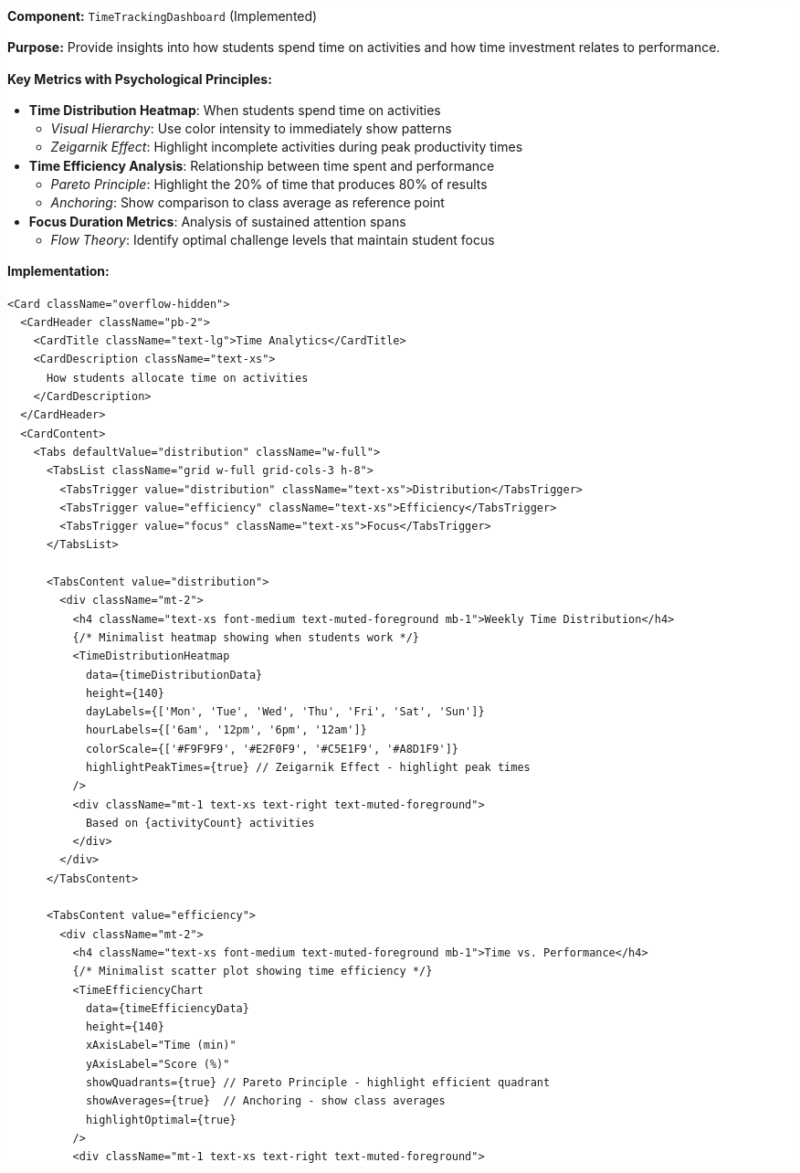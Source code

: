 **Component:** `TimeTrackingDashboard` (Implemented)

**Purpose:** Provide insights into how students spend time on activities and how time investment relates to performance.

**Key Metrics with Psychological Principles:**
- **Time Distribution Heatmap**: When students spend time on activities
  - *Visual Hierarchy*: Use color intensity to immediately show patterns
  - *Zeigarnik Effect*: Highlight incomplete activities during peak productivity times
- **Time Efficiency Analysis**: Relationship between time spent and performance
  - *Pareto Principle*: Highlight the 20% of time that produces 80% of results
  - *Anchoring*: Show comparison to class average as reference point
- **Focus Duration Metrics**: Analysis of sustained attention spans
  - *Flow Theory*: Identify optimal challenge levels that maintain student focus

**Implementation:**
```tsx
<Card className="overflow-hidden">
  <CardHeader className="pb-2">
    <CardTitle className="text-lg">Time Analytics</CardTitle>
    <CardDescription className="text-xs">
      How students allocate time on activities
    </CardDescription>
  </CardHeader>
  <CardContent>
    <Tabs defaultValue="distribution" className="w-full">
      <TabsList className="grid w-full grid-cols-3 h-8">
        <TabsTrigger value="distribution" className="text-xs">Distribution</TabsTrigger>
        <TabsTrigger value="efficiency" className="text-xs">Efficiency</TabsTrigger>
        <TabsTrigger value="focus" className="text-xs">Focus</TabsTrigger>
      </TabsList>

      <TabsContent value="distribution">
        <div className="mt-2">
          <h4 className="text-xs font-medium text-muted-foreground mb-1">Weekly Time Distribution</h4>
          {/* Minimalist heatmap showing when students work */}
          <TimeDistributionHeatmap
            data={timeDistributionData}
            height={140}
            dayLabels={['Mon', 'Tue', 'Wed', 'Thu', 'Fri', 'Sat', 'Sun']}
            hourLabels={['6am', '12pm', '6pm', '12am']}
            colorScale={['#F9F9F9', '#E2F0F9', '#C5E1F9', '#A8D1F9']}
            highlightPeakTimes={true} // Zeigarnik Effect - highlight peak times
          />
          <div className="mt-1 text-xs text-right text-muted-foreground">
            Based on {activityCount} activities
          </div>
        </div>
      </TabsContent>

      <TabsContent value="efficiency">
        <div className="mt-2">
          <h4 className="text-xs font-medium text-muted-foreground mb-1">Time vs. Performance</h4>
          {/* Minimalist scatter plot showing time efficiency */}
          <TimeEfficiencyChart
            data={timeEfficiencyData}
            height={140}
            xAxisLabel="Time (min)"
            yAxisLabel="Score (%)"
            showQuadrants={true} // Pareto Principle - highlight efficient quadrant
            showAverages={true}  // Anchoring - show class averages
            highlightOptimal={true}
          />
          <div className="mt-1 text-xs text-right text-muted-foreground">
```